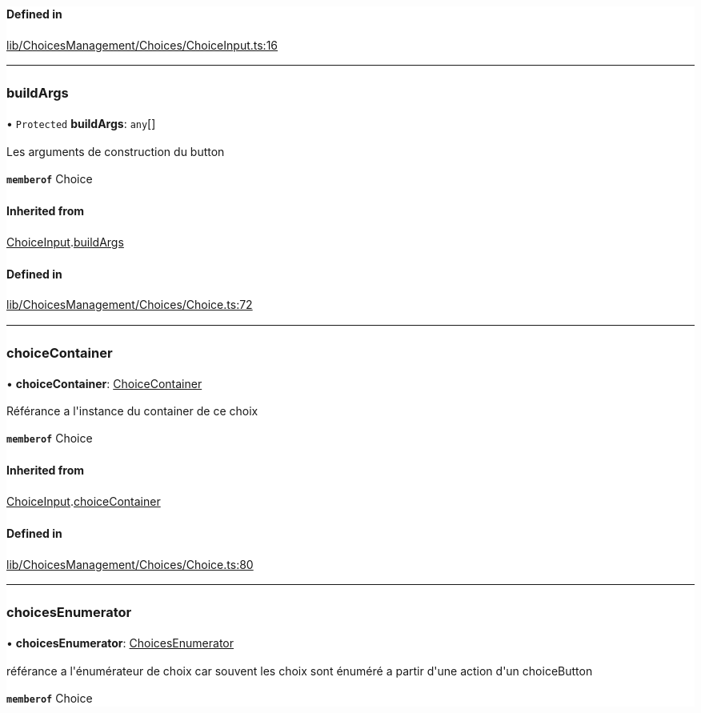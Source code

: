 #### Defined in

[lib/ChoicesManagement/Choices/ChoiceInput.ts:16](https://github.com/P0ulpy/Configurateur-OakAddins/blob/af13efb/src/lib/ChoicesManagement/Choices/ChoiceInput.ts#L16)

___

### buildArgs

• `Protected` **buildArgs**: `any`[]

Les arguments de construction du button

**`memberof`** Choice

#### Inherited from

[ChoiceInput](lib_choicesmanagement_choices_choiceinput.choiceinput.md).[buildArgs](lib_choicesmanagement_choices_choiceinput.choiceinput.md#buildargs)

#### Defined in

[lib/ChoicesManagement/Choices/Choice.ts:72](https://github.com/P0ulpy/Configurateur-OakAddins/blob/af13efb/src/lib/ChoicesManagement/Choices/Choice.ts#L72)

___

### choiceContainer

• **choiceContainer**: [ChoiceContainer](lib_choicesmanagement_choices_choicecontainer.choicecontainer.md)

Référance a l'instance du container de ce choix

**`memberof`** Choice

#### Inherited from

[ChoiceInput](lib_choicesmanagement_choices_choiceinput.choiceinput.md).[choiceContainer](lib_choicesmanagement_choices_choiceinput.choiceinput.md#choicecontainer)

#### Defined in

[lib/ChoicesManagement/Choices/Choice.ts:80](https://github.com/P0ulpy/Configurateur-OakAddins/blob/af13efb/src/lib/ChoicesManagement/Choices/Choice.ts#L80)

___

### choicesEnumerator

• **choicesEnumerator**: [ChoicesEnumerator](lib_choicesmanagement_choicesenumerator.choicesenumerator.md)

référance a l'énumérateur de choix car souvent les choix sont énuméré a partir d'une action d'un choiceButton

**`memberof`** Choice
